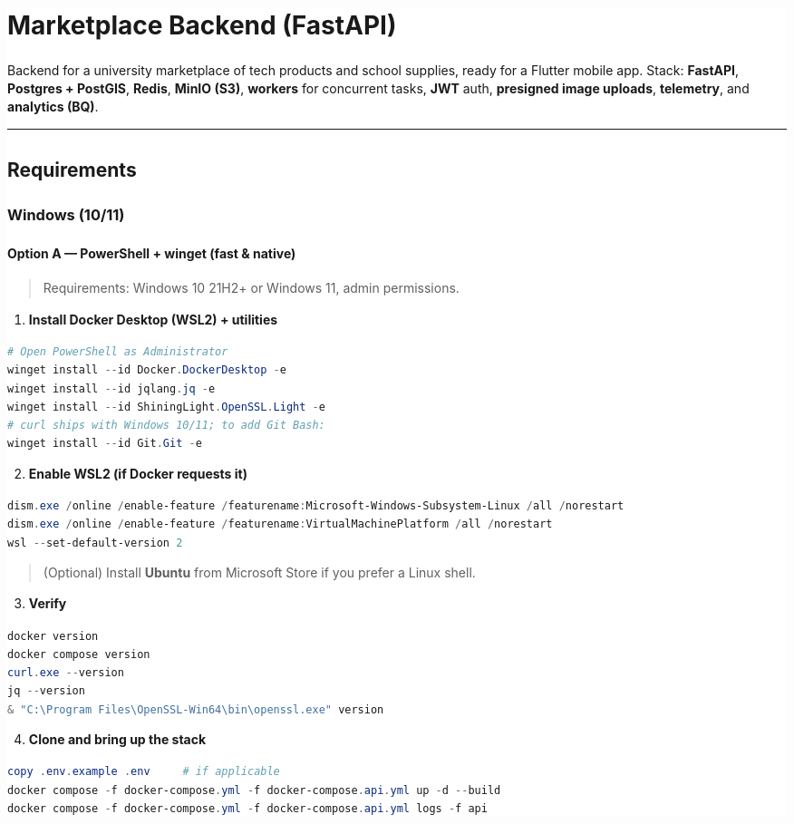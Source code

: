 # Marketplace Backend (FastAPI)

Backend for a university marketplace of tech products and school supplies, ready for a Flutter mobile app.
Stack: **FastAPI**, **Postgres + PostGIS**, **Redis**, **MinIO (S3)**, **workers** for concurrent tasks, **JWT** auth, **presigned image uploads**, **telemetry**, and **analytics (BQ)**.

---

## Requirements

### Windows (10/11)

#### Option A — PowerShell + winget (fast & native)

> Requirements: Windows 10 21H2+ or Windows 11, admin permissions.

1. **Install Docker Desktop (WSL2) + utilities**

```powershell
# Open PowerShell as Administrator
winget install --id Docker.DockerDesktop -e
winget install --id jqlang.jq -e
winget install --id ShiningLight.OpenSSL.Light -e
# curl ships with Windows 10/11; to add Git Bash:
winget install --id Git.Git -e
```

2. **Enable WSL2 (if Docker requests it)**

```powershell
dism.exe /online /enable-feature /featurename:Microsoft-Windows-Subsystem-Linux /all /norestart
dism.exe /online /enable-feature /featurename:VirtualMachinePlatform /all /norestart
wsl --set-default-version 2
```

> (Optional) Install **Ubuntu** from Microsoft Store if you prefer a Linux shell.

3. **Verify**

```powershell
docker version
docker compose version
curl.exe --version
jq --version
& "C:\Program Files\OpenSSL-Win64\bin\openssl.exe" version
```

4. **Clone and bring up the stack**

```powershell
copy .env.example .env     # if applicable
docker compose -f docker-compose.yml -f docker-compose.api.yml up -d --build
docker compose -f docker-compose.yml -f docker-compose.api.yml logs -f api
```
